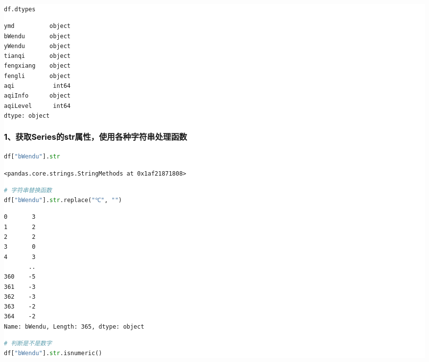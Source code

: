 



```python
df.dtypes
```




    ymd          object
    bWendu       object
    yWendu       object
    tianqi       object
    fengxiang    object
    fengli       object
    aqi           int64
    aqiInfo      object
    aqiLevel      int64
    dtype: object



### 1、获取Series的str属性，使用各种字符串处理函数


```python
df["bWendu"].str
```




    <pandas.core.strings.StringMethods at 0x1af21871808>




```python
# 字符串替换函数
df["bWendu"].str.replace("℃", "")
```




    0       3
    1       2
    2       2
    3       0
    4       3
           ..
    360    -5
    361    -3
    362    -3
    363    -2
    364    -2
    Name: bWendu, Length: 365, dtype: object




```python
# 判断是不是数字
df["bWendu"].str.isnumeric()
```
